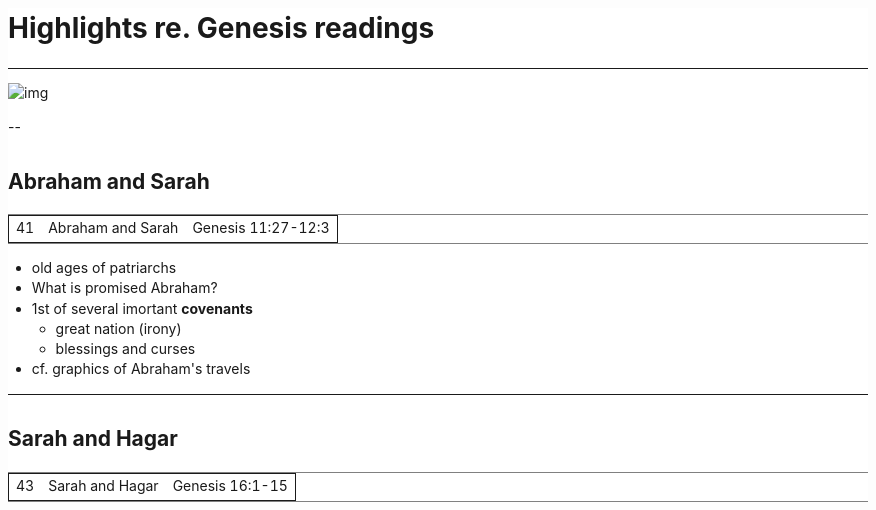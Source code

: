 # Highlights re. Genesis readings

---


![img](https://dl.dropboxusercontent.com/u/386398/img/img-313/abrahams-journey.jpg?raw1)

--

## Abraham and Sarah

<table border="2" cellspacing="0" cellpadding="6" rules="groups" frame="hsides">


<colgroup>
<col  class="right" />

<col  class="left" />

<col  class="left" />
</colgroup>
<tbody>
<tr>
<td class="right">41</td>
<td class="left">Abraham and Sarah</td>
<td class="left">Genesis 11:27-12:3</td>
</tr>
</tbody>
</table>

-   old ages of patriarchs
-   What is promised Abraham?
-   1st of several imortant **covenants**
    -   great nation (irony)
    -   blessings and curses
-   cf. graphics of Abraham's travels

---

## Sarah and Hagar



<table border="2" cellspacing="0" cellpadding="6" rules="groups" frame="hsides">


<colgroup>
<col  class="right" />

<col  class="left" />

<col  class="left" />
</colgroup>
<tbody>
<tr>
<td class="right">43</td>
<td class="left">Sarah and Hagar</td>
<td class="left">Genesis 16:1-15</td>
</tr>
</tbody>
</table>
